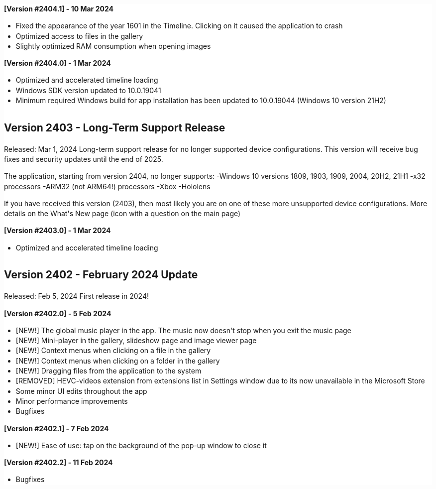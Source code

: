 **[Version #2404.1] - 10 Mar 2024**
- Fixed the appearance of the year 1601 in the Timeline. Clicking on it caused the application to crash
- Optimized access to files in the gallery
- Slightly optimized RAM consumption when opening images

**[Version #2404.0] - 1 Mar 2024**
- Optimized and accelerated timeline loading
- Windows SDK version updated to 10.0.19041
- Minimum required Windows build for app installation has been updated to 10.0.19044 (Windows 10 version 21H2)

## Version 2403 - Long-Term Support Release
Released: Mar 1, 2024
Long-term support release for no longer supported device configurations.
This version will receive bug fixes and security updates until the end of 2025.

The application, starting from version 2404, no longer supports: 
-Windows 10 versions 1809, 1903, 1909, 2004, 20H2, 21H1
-x32 processors
-ARM32 (not ARM64!) processors
-Xbox
-Hololens

If you have received this version (2403), then most likely you are on one of these more unsupported device configurations.
More details on the What's New page (icon with a question on the main page)

**[Version #2403.0] - 1 Mar 2024**
- Optimized and accelerated timeline loading

## Version 2402 - February 2024 Update
Released: Feb 5, 2024
First release in 2024!

**[Version #2402.0] - 5 Feb 2024**
- [NEW!] The global music player in the app. The music now doesn't stop when you exit the music page
- [NEW!] Mini-player in the gallery, slideshow page and image viewer page
- [NEW!] Context menus when clicking on a file in the gallery
- [NEW!] Context menus when clicking on a folder in the gallery
- [NEW!] Dragging files from the application to the system
- [REMOVED] HEVC-videos extension from extensions list in Settings window due to its now unavailable in the Microsoft Store
- Some minor UI edits throughout the app
- Minor performance improvements
- Bugfixes

**[Version #2402.1] - 7 Feb 2024**
- [NEW!] Ease of use: tap on the background of the pop-up window to close it

**[Version #2402.2] - 11 Feb 2024**
- Bugfixes
